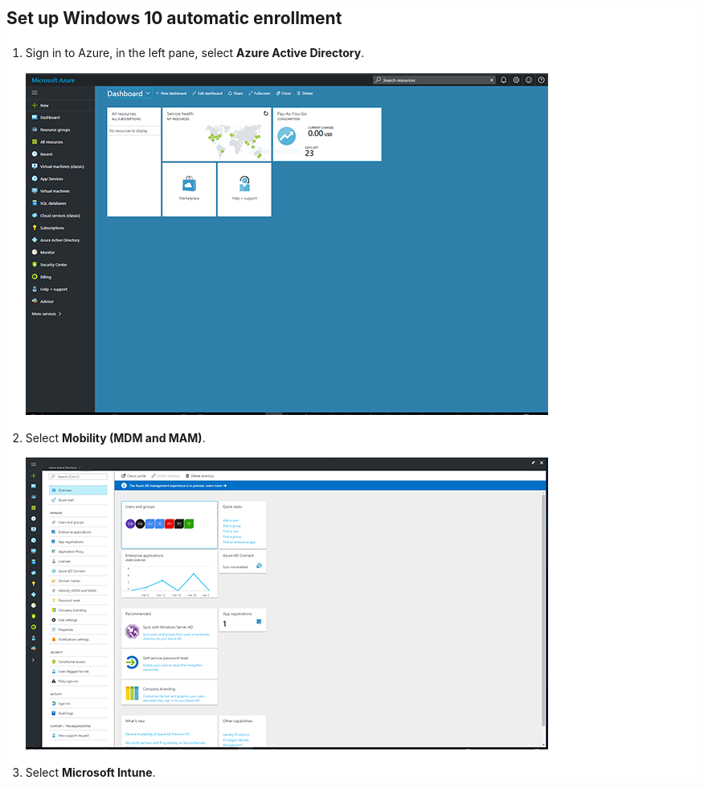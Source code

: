 ## Set up Windows 10 automatic enrollment

1. Sign in to Azure, in the left pane, select **Azure Active Directory**.

   ![The Azure portal](./media/windows-autopilot-hybrid/auto-enroll-azure-main.png)

1. Select **Mobility (MDM and MAM)**.

   ![The Azure Active Directory pane](./media/windows-autopilot-hybrid/auto-enroll-mdm.png)

1. Select **Microsoft Intune**.
